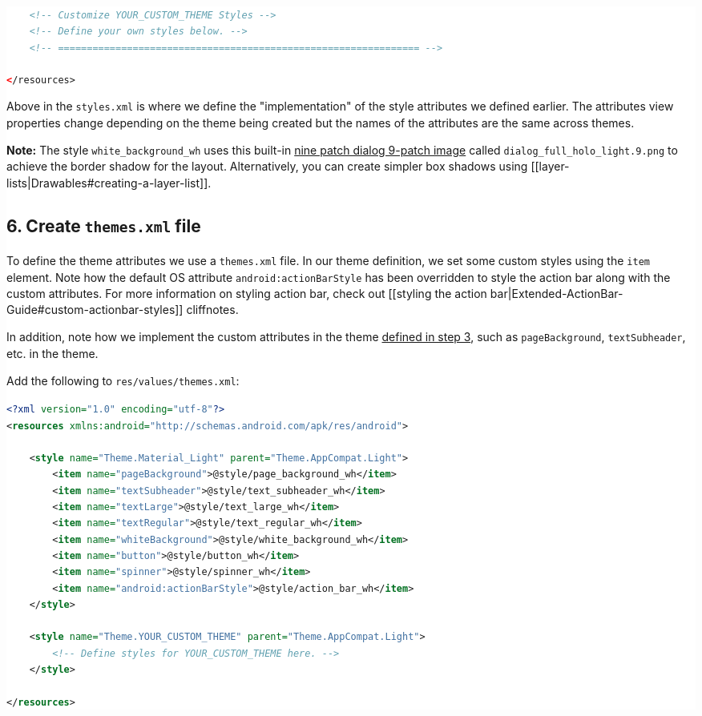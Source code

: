 ```xml
    <!-- Customize YOUR_CUSTOM_THEME Styles -->
    <!-- Define your own styles below. -->
    <!-- =============================================================== -->

</resources>
```

Above in the `styles.xml` is where we define the "implementation" of the style attributes we defined earlier. The attributes view properties change depending on the theme being created but the names of the attributes are the same across themes.

**Note:** The style `white_background_wh` uses this built-in [nine patch dialog 9-patch image](https://raw.githubusercontent.com/derekbrameyer/android-betterpickers/master/library/src/main/res/drawable-hdpi/dialog_full_holo_light.9.png) called `dialog_full_holo_light.9.png` to achieve the border shadow for the layout. Alternatively, you can create simpler box shadows using [[layer-lists|Drawables#creating-a-layer-list]].

## 6. Create `themes.xml` file

To define the theme attributes we use a `themes.xml` file. In our theme definition, we set some custom styles using the `item` element. Note how the default OS attribute `android:actionBarStyle` has been overridden to style the action bar along with the custom attributes. For more information on styling action bar, check out [[styling the action bar|Extended-ActionBar-Guide#custom-actionbar-styles]] cliffnotes. 

In addition, note how we implement the custom attributes in the theme [defined in step 3](https://github.com/codepath/android_guides/wiki/Developing-Custom-Themes#3-custom-attributes), such as `pageBackground`, `textSubheader`, etc. in the theme.

Add the following to `res/values/themes.xml`:

```xml
<?xml version="1.0" encoding="utf-8"?>
<resources xmlns:android="http://schemas.android.com/apk/res/android">

    <style name="Theme.Material_Light" parent="Theme.AppCompat.Light">
        <item name="pageBackground">@style/page_background_wh</item>
        <item name="textSubheader">@style/text_subheader_wh</item>
        <item name="textLarge">@style/text_large_wh</item>
        <item name="textRegular">@style/text_regular_wh</item>
        <item name="whiteBackground">@style/white_background_wh</item>
        <item name="button">@style/button_wh</item>
        <item name="spinner">@style/spinner_wh</item>
        <item name="android:actionBarStyle">@style/action_bar_wh</item>
    </style>

    <style name="Theme.YOUR_CUSTOM_THEME" parent="Theme.AppCompat.Light">
    	<!-- Define styles for YOUR_CUSTOM_THEME here. -->
    </style>

</resources>
```
